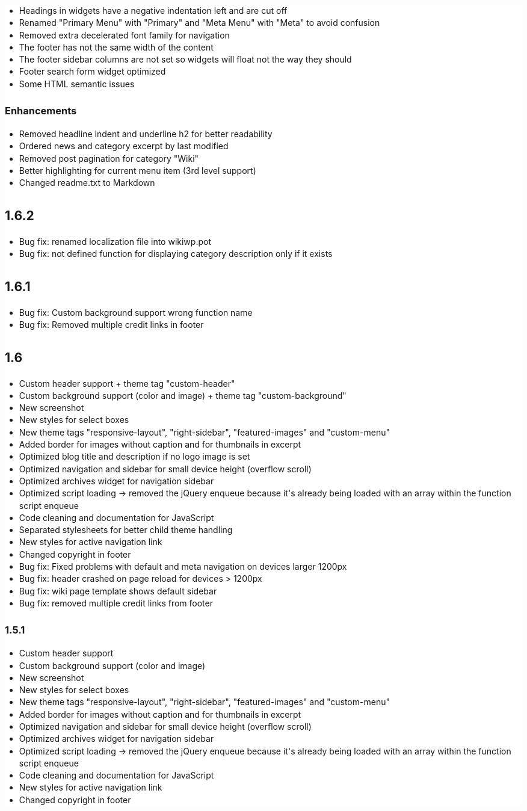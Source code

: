 + Headings in widgets have a negative indentation left and are cut off
+ Renamed "Primary Menu" with "Primary" and "Meta Menu" with "Meta" to avoid confusion
+ Removed extra decelerated font family for navigation
+ The footer has not the same width of the content
+ The footer sidebar columns are not set so widgets will float not the way they should
+ Footer search form widget optimized
+ Some HTML semantic issues

### Enhancements

+ Removed headline indent and underline h2 for better readability 
+ Ordered news and category excerpt by last modified
+ Removed post pagination for category "Wiki"
+ Better highlighting for current menu item (3rd level support)
+ Changed readme.txt to Markdown

## 1.6.2

+ Bug fix: renamed localization file into wikiwp.pot
+ Bug fix: not defined function for displaying category description only if it exists

## 1.6.1

+ Bug fix: Custom background support wrong function name
+ Bug fix: Removed multiple credit links in footer

## 1.6

+ Custom header support + theme tag "custom-header"
+ Custom background support (color and image) + theme tag "custom-background"
+ New screenshot
+ New styles for select boxes
+ New theme tags "responsive-layout", "right-sidebar", "featured-images" and "custom-menu"
+ Added border for images without caption and for thumbnails in excerpt
+ Optimized blog title and description if no logo image is set
+ Optimized navigation and sidebar for small device height (overflow scroll)
+ Optimized archives widget for navigation sidebar
+ Optimized script loading -> removed the jQuery enqueue because it's already being loaded with an array within the function script enqueue
+ Code cleaning and documentation for JavaScript 
+ Separated stylesheets for better child theme handling
+ New styles for active navigation link
+ Changed copyright in footer
+ Bug fix: Fixed problems with default and meta navigation on devices larger 1200px
+ Bug fix: header crashed on page reload for devices > 1200px
+ Bug fix: wiki page template shows default sidebar
+ Bug fix: removed multiple credit links from footer

### 1.5.1

+ Custom header support
+ Custom background support (color and image)
+ New screenshot
+ New styles for select boxes
+ New theme tags "responsive-layout", "right-sidebar", "featured-images" and "custom-menu"
+ Added border for images without caption and for thumbnails in excerpt
+ Optimized navigation and sidebar for small device height (overflow scroll)
+ Optimized archives widget for navigation sidebar
+ Optimized script loading -> removed the jQuery enqueue because it's already being loaded with an array within the function script enqueue
+ Code cleaning and documentation for JavaScript 
+ New styles for active navigation link
+ Changed copyright in footer